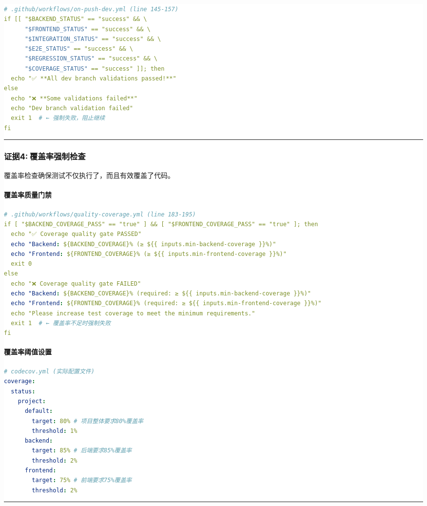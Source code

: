 ```yaml
# .github/workflows/on-push-dev.yml (line 145-157)
if [[ "$BACKEND_STATUS" == "success" && \
      "$FRONTEND_STATUS" == "success" && \
      "$INTEGRATION_STATUS" == "success" && \
      "$E2E_STATUS" == "success" && \
      "$REGRESSION_STATUS" == "success" && \
      "$COVERAGE_STATUS" == "success" ]]; then
  echo "✅ **All dev branch validations passed!**"
else
  echo "❌ **Some validations failed**"
  echo "Dev branch validation failed"
  exit 1  # ← 强制失败，阻止继续
fi
```

---

### 证据4: 覆盖率强制检查

覆盖率检查确保测试不仅执行了，而且有效覆盖了代码。

#### 覆盖率质量门禁

```yaml
# .github/workflows/quality-coverage.yml (line 183-195)
if [ "$BACKEND_COVERAGE_PASS" == "true" ] && [ "$FRONTEND_COVERAGE_PASS" == "true" ]; then
  echo "✅ Coverage quality gate PASSED"
  echo "Backend: ${BACKEND_COVERAGE}% (≥ ${{ inputs.min-backend-coverage }}%)"
  echo "Frontend: ${FRONTEND_COVERAGE}% (≥ ${{ inputs.min-frontend-coverage }}%)"
  exit 0
else
  echo "❌ Coverage quality gate FAILED"
  echo "Backend: ${BACKEND_COVERAGE}% (required: ≥ ${{ inputs.min-backend-coverage }}%)"
  echo "Frontend: ${FRONTEND_COVERAGE}% (required: ≥ ${{ inputs.min-frontend-coverage }}%)"
  echo "Please increase test coverage to meet the minimum requirements."
  exit 1  # ← 覆盖率不足时强制失败
fi
```

#### 覆盖率阈值设置

```yaml
# codecov.yml (实际配置文件)
coverage:
  status:
    project:
      default:
        target: 80% # 项目整体要求80%覆盖率
        threshold: 1%
      backend:
        target: 85% # 后端要求85%覆盖率
        threshold: 2%
      frontend:
        target: 75% # 前端要求75%覆盖率
        threshold: 2%
```

---